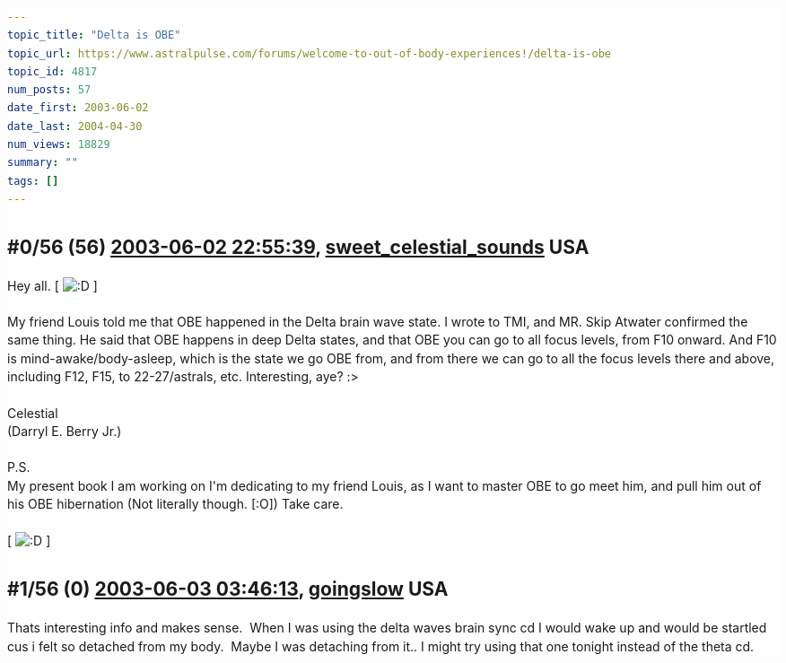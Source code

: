 ```yaml
---
topic_title: "Delta is OBE"
topic_url: https://www.astralpulse.com/forums/welcome-to-out-of-body-experiences!/delta-is-obe
topic_id: 4817
num_posts: 57
date_first: 2003-06-02
date_last: 2004-04-30
num_views: 18829
summary: ""
tags: []
---
```


## \#0/56 (56) [2003-06-02 22:55:39](https://www.astralpulse.com/forums/index.php?msg=120509), [sweet_celestial_sounds](https://www.astralpulse.com/forums/profile/?u=1975) USA ##
<section>
Hey all. [
<img alt=":D" class="smiley" src="https://www.astralpulse.com/forums/Smileys/fugue/cheesy.png" title="Cheesy"/>
]
<br>
<br>
My friend Louis told me that OBE happened in the Delta brain wave state. I wrote to TMI, and MR. Skip Atwater confirmed the same thing. He said that OBE happens in deep Delta states, and that OBE you can go to all focus levels, from F10 onward. And F10 is mind-awake/body-asleep, which is the state we go OBE from, and from there we can go to all the focus levels there and above, including F12, F15, to 22-27/astrals, etc. Interesting, aye? :&gt;
<br>
<br>
Celestial
<br>
(Darryl E. Berry Jr.)
<br>
<br>
P.S.
<br>
My present book I am working on I'm dedicating to my friend Louis, as I want to master OBE to go meet him, and pull him out of his OBE hibernation (Not literally though. [:O]) Take care.
<br>
<br>
[
<img alt=":D" class="smiley" src="https://www.astralpulse.com/forums/Smileys/fugue/cheesy.png" title="Cheesy"/>
]
</section>

## \#1/56 (0) [2003-06-03 03:46:13](https://www.astralpulse.com/forums/index.php?msg=33141), [goingslow](https://www.astralpulse.com/forums/profile/?u=1529) USA ##
<section>
Thats interesting info and makes sense.  When I was using the delta waves brain sync cd I would wake up and would be startled cus i felt so detached from my body.  Maybe I was detaching from it.. I might try using that one tonight instead of the theta cd.
</section>
